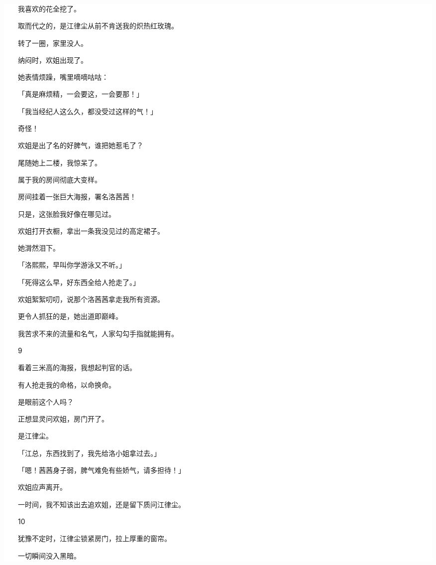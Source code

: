 &emsp;&emsp;我喜欢的花全挖了。  
  
&emsp;&emsp;取而代之的，是江律尘从前不肯送我的炽热红玫瑰。  
  
&emsp;&emsp;转了一圈，家里没人。  
  
&emsp;&emsp;纳闷时，欢姐出现了。  
  
&emsp;&emsp;她表情烦躁，嘴里嘀嘀咕咕：  
  
&emsp;&emsp;「真是麻烦精，一会要这，一会要那！」  
  
&emsp;&emsp;「我当经纪人这么久，都没受过这样的气！」  
  
&emsp;&emsp;奇怪！  
  
&emsp;&emsp;欢姐是出了名的好脾气，谁把她惹毛了？  
  
&emsp;&emsp;尾随她上二楼，我惊呆了。  
  
&emsp;&emsp;属于我的房间彻底大变样。  
  
&emsp;&emsp;房间挂着一张巨大海报，署名洛茜茜！  
  
&emsp;&emsp;只是，这张脸我好像在哪见过。  
  
&emsp;&emsp;欢姐打开衣橱，拿出一条我没见过的高定裙子。  
  
&emsp;&emsp;她潸然泪下。  
  
&emsp;&emsp;「洛熙熙，早叫你学游泳又不听。」  
  
&emsp;&emsp;「死得这么早，好东西全给人抢走了。」  
  
&emsp;&emsp;欢姐絮絮叨叨，说那个洛茜茜拿走我所有资源。  
  
&emsp;&emsp;更令人抓狂的是，她出道即巅峰。  
  
&emsp;&emsp;我苦求不来的流量和名气，人家勾勾手指就能拥有。  
  
&emsp;&emsp;9  
  
&emsp;&emsp;看着三米高的海报，我想起判官的话。  
  
&emsp;&emsp;有人抢走我的命格，以命换命。  
  
&emsp;&emsp;是眼前这个人吗？  
  
&emsp;&emsp;正想显灵问欢姐，房门开了。  
  
&emsp;&emsp;是江律尘。  
  
&emsp;&emsp;「江总，东西找到了，我先给洛小姐拿过去。」  
  
&emsp;&emsp;「嗯！茜茜身子弱，脾气难免有些娇气，请多担待！」  
  
&emsp;&emsp;欢姐应声离开。  
  
&emsp;&emsp;一时间，我不知该出去追欢姐，还是留下质问江律尘。  
  
&emsp;&emsp;10  
  
&emsp;&emsp;犹豫不定时，江律尘锁紧房门，拉上厚重的窗帘。  
  
&emsp;&emsp;一切瞬间没入黑暗。  
  